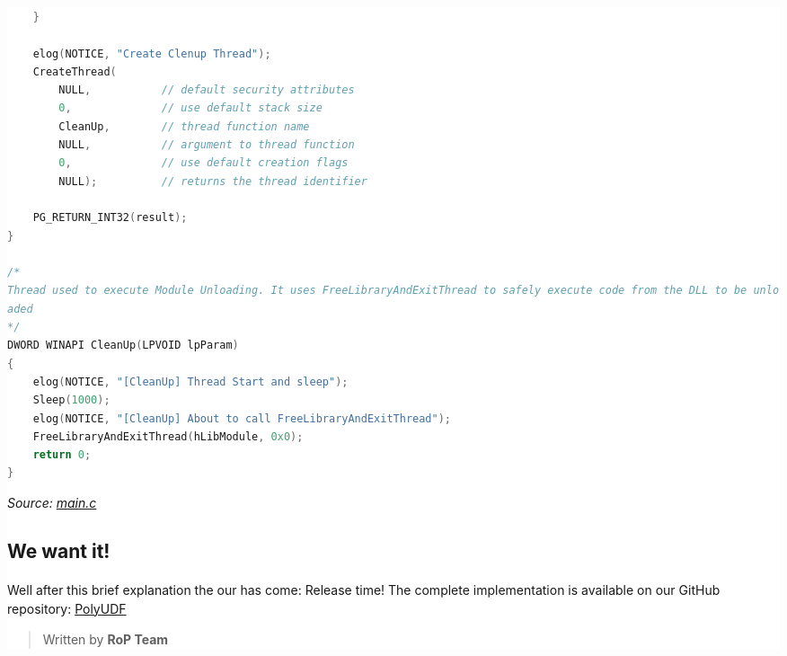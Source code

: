 ```c
	}

	elog(NOTICE, "Create Clenup Thread");
	CreateThread(
		NULL,			// default security attributes
		0,				// use default stack size  
		CleanUp,		// thread function name
		NULL,			// argument to thread function
		0,				// use default creation flags
		NULL);			// returns the thread identifier

	PG_RETURN_INT32(result);
}

/*
Thread used to execute Module Unloading. It uses FreeLibraryAndExitThread to safely execute code from the DLL to be unloaded
*/
DWORD WINAPI CleanUp(LPVOID lpParam)
{
	elog(NOTICE, "[CleanUp] Thread Start and sleep");
	Sleep(1000);
	elog(NOTICE, "[CleanUp] About to call FreeLibraryAndExitThread");
	FreeLibraryAndExitThread(hLibModule, 0x0);
	return 0;
}
```
*Source: [main.c][7]*
## We want it!
Well after this brief explanation the our has come: Release time! The complete implementation is available on our GitHub repository: [PolyUDF][11]


[1]:https://github.com/postgres/postgres/blob/master/src/include/fmgr.h
[2]:https://github.com/postgres/postgres/blob/master/src/include/pg_config.h.win32
[3]:https://github.com/postgres/postgres/blob/master/src/backend/utils/fmgr/dfmgr.c
[4]:https://docs.microsoft.com/en-us/windows/win32/api/winver/nf-winver-getfileversioninfoa
[5]:https://en.wikipedia.org/wiki/Thread-local_storage
[6]:https://docs.microsoft.com/en-us/cpp/parallel/thread-local-storage-tls?view=vs-2019
[7]:https://github.com/rop-la/PolyUDF/blob/master/PolyUDF/main.c
[8]:https://www.postgresql.org/docs/8.2/spi-spi-connect.html
[9]:https://www.postgresql.org/docs/8.2/spi-spi-exec.html
[10]:https://docs.microsoft.com/en-us/windows/win32/api/libloaderapi/nf-libloaderapi-freelibraryandexitthread
[11]:https://github.com/rop-la/PolyUDF

> Written by **RoP Team**
